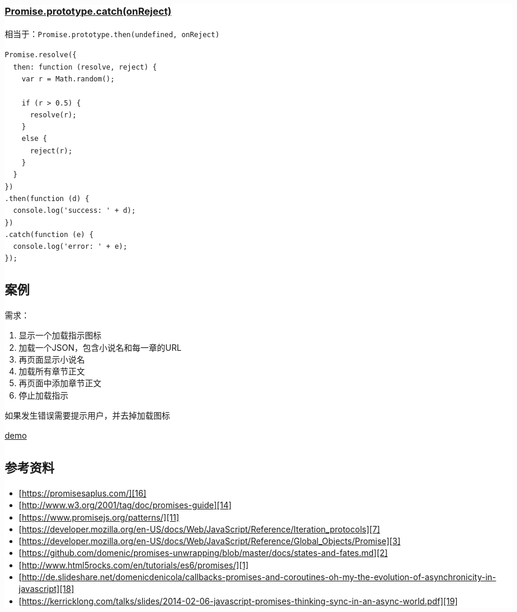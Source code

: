 ### [Promise.prototype.catch(onReject)][15]

相当于：`Promise.prototype.then(undefined, onReject)`

```
Promise.resolve({
  then: function (resolve, reject) {
    var r = Math.random();

    if (r > 0.5) {
      resolve(r);
    }
    else {
      reject(r);
    }
  }
})
.then(function (d) {
  console.log('success: ' + d);
})
.catch(function (e) {
  console.log('error: ' + e);
});
```

## 案例

需求：

1. 显示一个加载指示图标
2. 加载一个JSON，包含小说名和每一章的URL
3. 再页面显示小说名
4. 加载所有章节正文
5. 再页面中添加章节正文
6. 停止加载指示

如果发生错误需要提示用户，并去掉加载图标

[demo][17]


## 参考资料

- [https://promisesaplus.com/][16]
- [http://www.w3.org/2001/tag/doc/promises-guide][14]
- [https://www.promisejs.org/patterns/][11]
- [https://developer.mozilla.org/en-US/docs/Web/JavaScript/Reference/Iteration_protocols][7]
- [https://developer.mozilla.org/en-US/docs/Web/JavaScript/Reference/Global_Objects/Promise][3]
- [https://github.com/domenic/promises-unwrapping/blob/master/docs/states-and-fates.md][2]
- [http://www.html5rocks.com/en/tutorials/es6/promises/][1]
- [http://de.slideshare.net/domenicdenicola/callbacks-promises-and-coroutines-oh-my-the-evolution-of-asynchronicity-in-javascript][18]
- [https://kerricklong.com/talks/slides/2014-02-06-javascript-promises-thinking-sync-in-an-async-world.pdf][19]


[20]: https://www.promisejs.org/
[19]: https://kerricklong.com/talks/slides/2014-02-06-javascript-promises-thinking-sync-in-an-async-world.pdf
[18]: http://de.slideshare.net/domenicdenicola/callbacks-promises-and-coroutines-oh-my-the-evolution-of-asynchronicity-in-javascript
[17]: http://qiudeqing.com/demo/javascript/promise-load-article/index.html
[16]: https://promisesaplus.com/
[15]: https://developer.mozilla.org/en-US/docs/Web/JavaScript/Reference/Global_Objects/Promise/catch
[14]: http://www.w3.org/2001/tag/doc/promises-guide
[13]: https://developer.mozilla.org/en-US/docs/Web/JavaScript/Reference/Global_Objects/Promise/then
[12]: https://developer.mozilla.org/en-US/docs/Web/JavaScript/Reference/Global_Objects/Promise/resolve
[11]: https://www.promisejs.org/patterns/
[10]: https://developer.mozilla.org/en-US/docs/Web/JavaScript/Reference/Global_Objects/Promise/reject
[9]: https://developer.mozilla.org/en-US/docs/Web/JavaScript/Reference/Global_Objects/Promise/race
[8]: https://developer.mozilla.org/en-US/docs/Web/JavaScript/Reference/Global_Objects/Promise/resolve
[7]: https://developer.mozilla.org/en-US/docs/Web/JavaScript/Reference/Iteration_protocols
[6]: https://developer.mozilla.org/en-US/docs/Web/JavaScript/Reference/Global_Objects/Promise/all
[5]: https://developer.mozilla.org/en-US/docs/Web/JavaScript/Reference/Global_Objects/Promise/catch
[4]: https://developer.mozilla.org/en-US/docs/Web/JavaScript/Reference/Global_Objects/Promise/then
[3]: https://developer.mozilla.org/en-US/docs/Web/JavaScript/Reference/Global_Objects/Promise
[2]: https://github.com/domenic/promises-unwrapping/blob/master/docs/states-and-fates.md
[1]: http://www.html5rocks.com/en/tutorials/es6/promises/